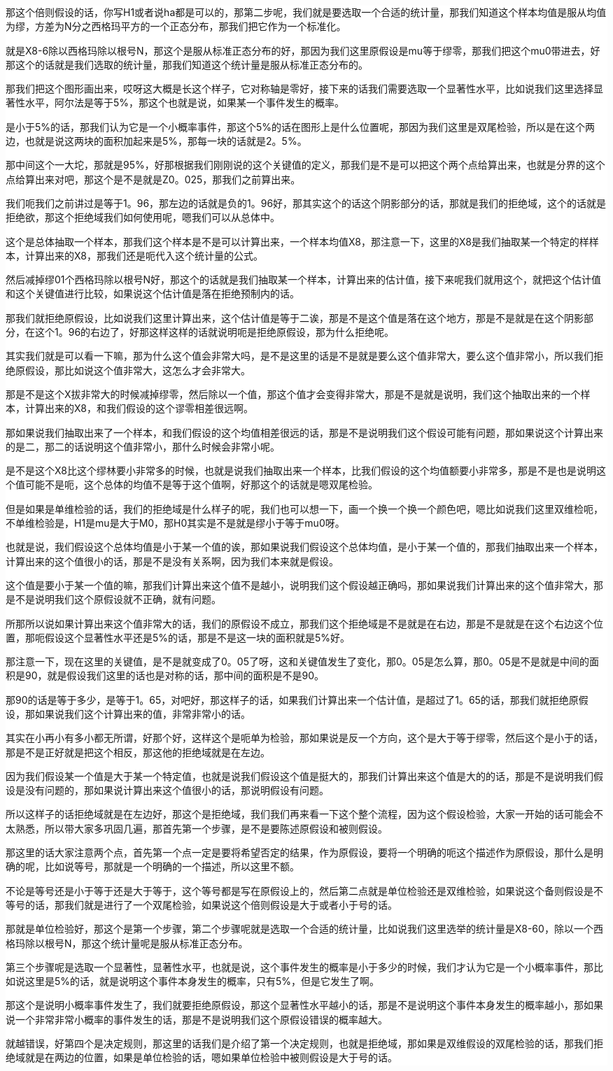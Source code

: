 那这个倍则假设的话，你写H1或者说ha都是可以的，那第二步呢，我们就是要选取一个合适的统计量，那我们知道这个样本均值是服从均值为缪，方差为N分之西格玛平方的一个正态分布，那我们把它作为一个标准化。

就是X8-6除以西格玛除以根号N，那这个是服从标准正态分布的好，那因为我们这里原假设是mu等于缪零，那我们把这个mu0带进去，好那这个的话就是我们选取的统计量，那我们知道这个统计量是服从标准正态分布的。

那我们把这个图形画出来，哎呀这大概是长这个样子，它对称轴是零好，接下来的话我们需要选取一个显著性水平，比如说我们这里选择显著性水平，阿尔法是等于5%，那这个也就是说，如果某一个事件发生的概率。

是小于5%的话，那我们认为它是一个小概率事件，那这个5%的话在图形上是什么位置呢，那因为我们这里是双尾检验，所以是在这个两边，也就是说这两块的面积加起来是5%，那每一块的话就是2。5%。

那中间这个一大坨，那就是95%，好那根据我们刚刚说的这个关键值的定义，那我们是不是可以把这个两个点给算出来，也就是分界的这个点给算出来对吧，那这个是不是就是Z0。025，那我们之前算出来。

我们呃我们之前讲过是等于1。96，那左边的话就是负的1。96好，那其实这个的话这个阴影部分的话，那就是我们的拒绝域，这个的话就是拒绝欲，那这个拒绝域我们如何使用呢，嗯我们可以从总体中。

这个是总体抽取一个样本，那我们这个样本是不是可以计算出来，一个样本均值X8，那注意一下，这里的X8是我们抽取某一个特定的样样本，计算出来的X8，那我们还是呃代入这个统计量的公式。

然后减掉缪01个西格玛除以根号N好，那这个的话就是我们抽取某一个样本，计算出来的估计值，接下来呢我们就用这个，就把这个估计值和这个关键值进行比较，如果说这个估计值是落在拒绝预制内的话。

那我们就拒绝原假设，比如说我们这里计算出来，这个估计值是等于二诶，那是不是这个值是落在这个地方，那是不是就是在这个阴影部分，在这个1。96的右边了，好那这样这样的话就说明呃是拒绝原假设，那为什么拒绝呢。

其实我们就是可以看一下嘛，那为什么这个值会非常大吗，是不是这里的话是不是就是要么这个值非常大，要么这个值非常小，所以我们拒绝原假设，那比如说这个值非常大，这怎么才会非常大。

那是不是这个X拔非常大的时候减掉缪零，然后除以一个值，那这个值才会变得非常大，那是不是就是说明，我们这个抽取出来的一个样本，计算出来的X8，和我们假设的这个谬零相差很远啊。

那如果说我们抽取出来了一个样本，和我们假设的这个均值相差很远的话，那是不是说明我们这个假设可能有问题，那如果说这个计算出来的是二，那二的话说明这个值非常小，那什么时候会非常小呢。

是不是这个X8比这个缪林要小非常多的时候，也就是说我们抽取出来一个样本，比我们假设的这个均值额要小非常多，那是不是也是说明这个值可能不是呃，这个总体的均值不是等于这个值啊，好那这个的话就是嗯双尾检验。

但是如果是单维检验的话，我们的拒绝域是什么样子的呢，我们也可以想一下，画一个换一个换一个颜色吧，嗯比如说我们这里双维检呃，不单维检验是，H1是mu是大于M0，那H0其实是不是就是缪小于等于mu0呀。

也就是说，我们假设这个总体均值是小于某一个值的诶，那如果说我们假设这个总体均值，是小于某一个值的，那我们抽取出来一个样本，计算出来的这个值很小的话，那是不是没有关系啊，因为我们本来就是假设。

这个值是要小于某一个值的嘛，那我们计算出来这个值不是越小，说明我们这个假设越正确吗，那如果说我们计算出来的这个值非常大，那是不是说明我们这个原假设就不正确，就有问题。

所那所以说如果计算出来这个值非常大的话，我们的原假设不成立，那我们这个拒绝域是不是就是在右边，那是不是就是在这个右边这个位置，那呃假设这个显著性水平还是5%的话，那是不是这一块的面积就是5%好。

那注意一下，现在这里的关键值，是不是就变成了0。05了呀，这和关键值发生了变化，那0。05是怎么算，那0。05是不是就是中间的面积是90，就是假设我们这里的话也是对称的话，那中间的面积是不是90。

那90的话是等于多少，是等于1。65，对吧好，那这样子的话，如果我们计算出来一个估计值，是超过了1。65的话，那我们就拒绝原假设，那如果说我们这个计算出来的值，非常非常小的话。

其实在小再小有多小都无所谓，好那个好，这样这个是呃单为检验，那如果说是反一个方向，这个是大于等于缪零，然后这个是小于的话，那是不是正好就是把这个相反，那这他的拒绝域就是在左边。

因为我们假设某一个值是大于某一个特定值，也就是说我们假设这个值是挺大的，那我们计算出来这个值是大的的话，那是不是说明我们假设是没有问题的，那如果说计算出来这个值很小的话，那说明假设有问题。

所以这样子的话拒绝域就是在左边好，那这个是拒绝域，我们我们再来看一下这个整个流程，因为这个假设检验，大家一开始的话可能会不太熟悉，所以带大家多巩固几遍，那首先第一个步骤，是不是要陈述原假设和被则假设。

那这里的话大家注意两个点，首先第一个点一定是要将希望否定的结果，作为原假设，要将一个明确的呃这个描述作为原假设，那什么是明确的呢，比如说等号，那就是一个明确的一个描述，所以这里不额。

不论是等号还是小于等于还是大于等于，这个等号都是写在原假设上的，然后第二点就是单位检验还是双维检验，如果说这个备则假设是不等号的话，那我们就是进行了一个双尾检验，如果说这个倍则假设是大于或者小于号的话。

那就是单位检验好，那这个是第一个步骤，第二个步骤呢就是选取一个合适的统计量，比如说我们这里选举的统计量是X8-60，除以一个西格玛除以根号N，那这个统计量呢是服从标准正态分布。

第三个步骤呢是选取一个显著性，显著性水平，也就是说，这个事件发生的概率是小于多少的时候，我们才认为它是一个小概率事件，那比如说这里是5%的话，就是说明这个事件本身发生的概率，只有5%，但是它发生了啊。

那这个是说明小概率事件发生了，我们就要拒绝原假设，那这个显著性水平越小的话，那是不是说明这个事件本身发生的概率越小，那如果说一个非常非常小概率的事件发生的话，那是不是说明我们这个原假设错误的概率越大。

就越错误，好第四个是决定规则，那这里的话我们是介绍了第一个决定规则，也就是拒绝域，那如果是双维假设的双尾检验的话，那我们拒绝域就是在两边的位置，如果是单位检验的话，嗯如果单位检验中被则假设是大于号的话。
